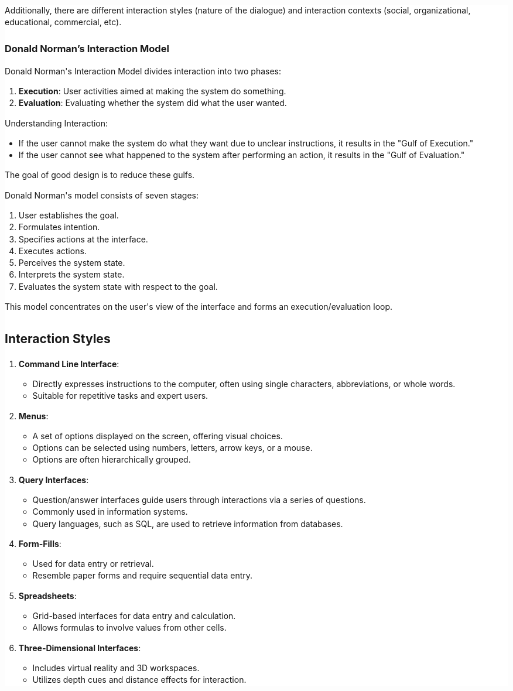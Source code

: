 Additionally, there are different interaction styles (nature of the dialogue) and interaction contexts (social, organizational, educational, commercial, etc).

### Donald Norman’s Interaction Model

Donald Norman's Interaction Model divides interaction into two phases:

1. **Execution**: User activities aimed at making the system do something.
2. **Evaluation**: Evaluating whether the system did what the user wanted.

Understanding Interaction:
- If the user cannot make the system do what they want due to unclear instructions, it results in the "Gulf of Execution."
- If the user cannot see what happened to the system after performing an action, it results in the "Gulf of Evaluation."

The goal of good design is to reduce these gulfs.

Donald Norman's model consists of seven stages:
1. User establishes the goal.
2. Formulates intention.
3. Specifies actions at the interface.
4. Executes actions.
5. Perceives the system state.
6. Interprets the system state.
7. Evaluates the system state with respect to the goal.

This model concentrates on the user's view of the interface and forms an execution/evaluation loop.

## Interaction Styles

1. **Command Line Interface**:
   - Directly expresses instructions to the computer, often using single characters, abbreviations, or whole words.
   - Suitable for repetitive tasks and expert users.

2. **Menus**:
   - A set of options displayed on the screen, offering visual choices.
   - Options can be selected using numbers, letters, arrow keys, or a mouse.
   - Options are often hierarchically grouped.

3. **Query Interfaces**:
   - Question/answer interfaces guide users through interactions via a series of questions.
   - Commonly used in information systems.
   - Query languages, such as SQL, are used to retrieve information from databases.

4. **Form-Fills**:
   - Used for data entry or retrieval.
   - Resemble paper forms and require sequential data entry.

5. **Spreadsheets**:
   - Grid-based interfaces for data entry and calculation.
   - Allows formulas to involve values from other cells.

6. **Three-Dimensional Interfaces**:
   - Includes virtual reality and 3D workspaces.
   - Utilizes depth cues and distance effects for interaction.
